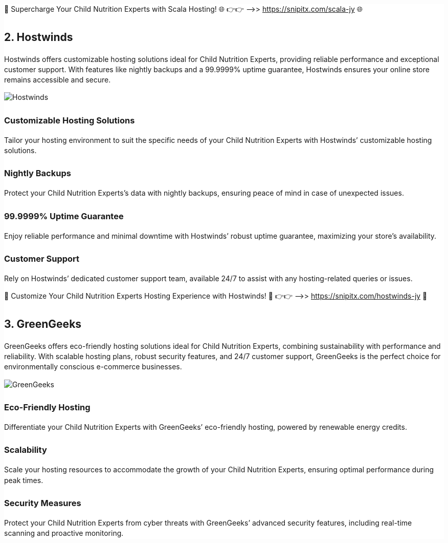 🚀 Supercharge Your Child Nutrition Experts with Scala Hosting! 🌐
👉👉 -->> https://snipitx.com/scala-jy 🌐

## 2. Hostwinds

Hostwinds offers customizable hosting solutions ideal for Child Nutrition Experts, providing reliable performance and exceptional customer support. With features like nightly backups and a 99.9999% uptime guarantee, Hostwinds ensures your online store remains accessible and secure.

![Hostwinds](https://i.imgur.com/53aSNXx.jpeg "Hostwinds Hosting")

### Customizable Hosting Solutions
Tailor your hosting environment to suit the specific needs of your Child Nutrition Experts with Hostwinds’ customizable hosting solutions.

### Nightly Backups
Protect your Child Nutrition Experts’s data with nightly backups, ensuring peace of mind in case of unexpected issues.

### 99.9999% Uptime Guarantee
Enjoy reliable performance and minimal downtime with Hostwinds’ robust uptime guarantee, maximizing your store’s availability.

### Customer Support
Rely on Hostwinds’ dedicated customer support team, available 24/7 to assist with any hosting-related queries or issues.

🌟 Customize Your Child Nutrition Experts Hosting Experience with Hostwinds! 🚀
👉👉 -->> https://snipitx.com/hostwinds-jy 🚀


## 3. GreenGeeks

GreenGeeks offers eco-friendly hosting solutions ideal for Child Nutrition Experts, combining sustainability with performance and reliability. With scalable hosting plans, robust security features, and 24/7 customer support, GreenGeeks is the perfect choice for environmentally conscious e-commerce businesses.

![GreenGeeks](https://i.imgur.com/eEwuntu.jpg "GreenGeeks Hosting")

### Eco-Friendly Hosting
Differentiate your Child Nutrition Experts with GreenGeeks’ eco-friendly hosting, powered by renewable energy credits.

### Scalability
Scale your hosting resources to accommodate the growth of your Child Nutrition Experts, ensuring optimal performance during peak times.

### Security Measures
Protect your Child Nutrition Experts from cyber threats with GreenGeeks’ advanced security features, including real-time scanning and proactive monitoring.
